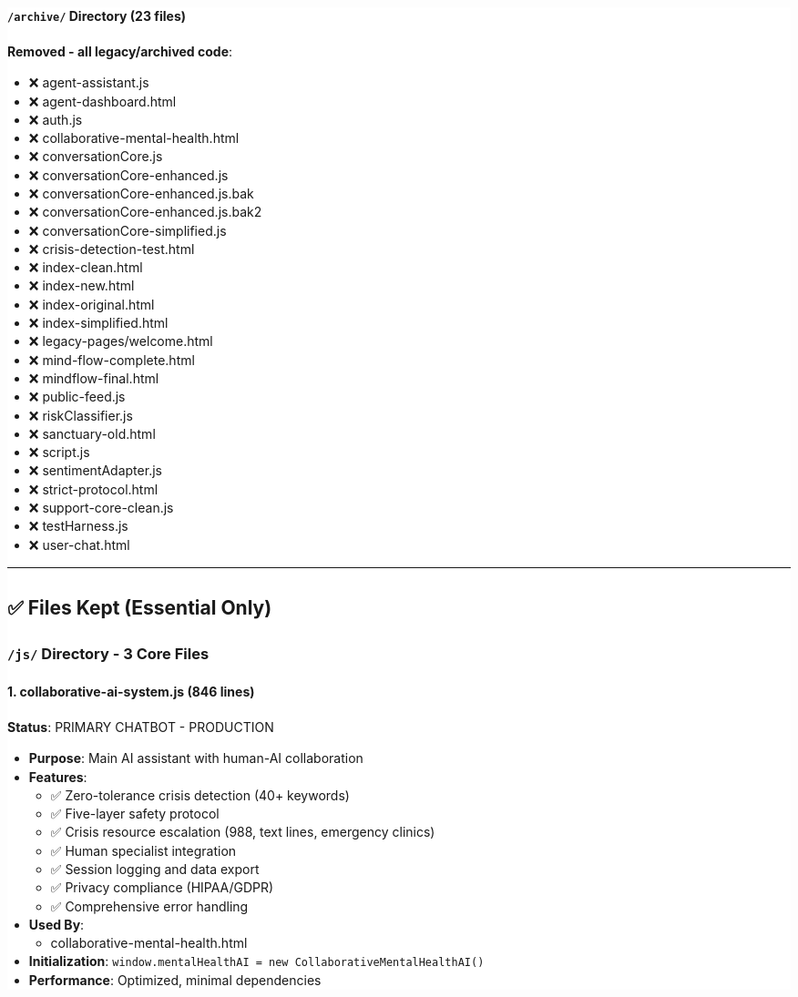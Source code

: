 #### `/archive/` Directory (23 files)
**Removed - all legacy/archived code**:
- ❌ agent-assistant.js
- ❌ agent-dashboard.html
- ❌ auth.js
- ❌ collaborative-mental-health.html
- ❌ conversationCore.js
- ❌ conversationCore-enhanced.js
- ❌ conversationCore-enhanced.js.bak
- ❌ conversationCore-enhanced.js.bak2
- ❌ conversationCore-simplified.js
- ❌ crisis-detection-test.html
- ❌ index-clean.html
- ❌ index-new.html
- ❌ index-original.html
- ❌ index-simplified.html
- ❌ legacy-pages/welcome.html
- ❌ mind-flow-complete.html
- ❌ mindflow-final.html
- ❌ public-feed.js
- ❌ riskClassifier.js
- ❌ sanctuary-old.html
- ❌ script.js
- ❌ sentimentAdapter.js
- ❌ strict-protocol.html
- ❌ support-core-clean.js
- ❌ testHarness.js
- ❌ user-chat.html

---

## ✅ Files Kept (Essential Only)

### `/js/` Directory - 3 Core Files

#### 1. **collaborative-ai-system.js** (846 lines)
**Status**: PRIMARY CHATBOT - PRODUCTION
- **Purpose**: Main AI assistant with human-AI collaboration
- **Features**:
  - ✅ Zero-tolerance crisis detection (40+ keywords)
  - ✅ Five-layer safety protocol
  - ✅ Crisis resource escalation (988, text lines, emergency clinics)
  - ✅ Human specialist integration
  - ✅ Session logging and data export
  - ✅ Privacy compliance (HIPAA/GDPR)
  - ✅ Comprehensive error handling
- **Used By**: 
  - collaborative-mental-health.html
- **Initialization**: `window.mentalHealthAI = new CollaborativeMentalHealthAI()`
- **Performance**: Optimized, minimal dependencies
